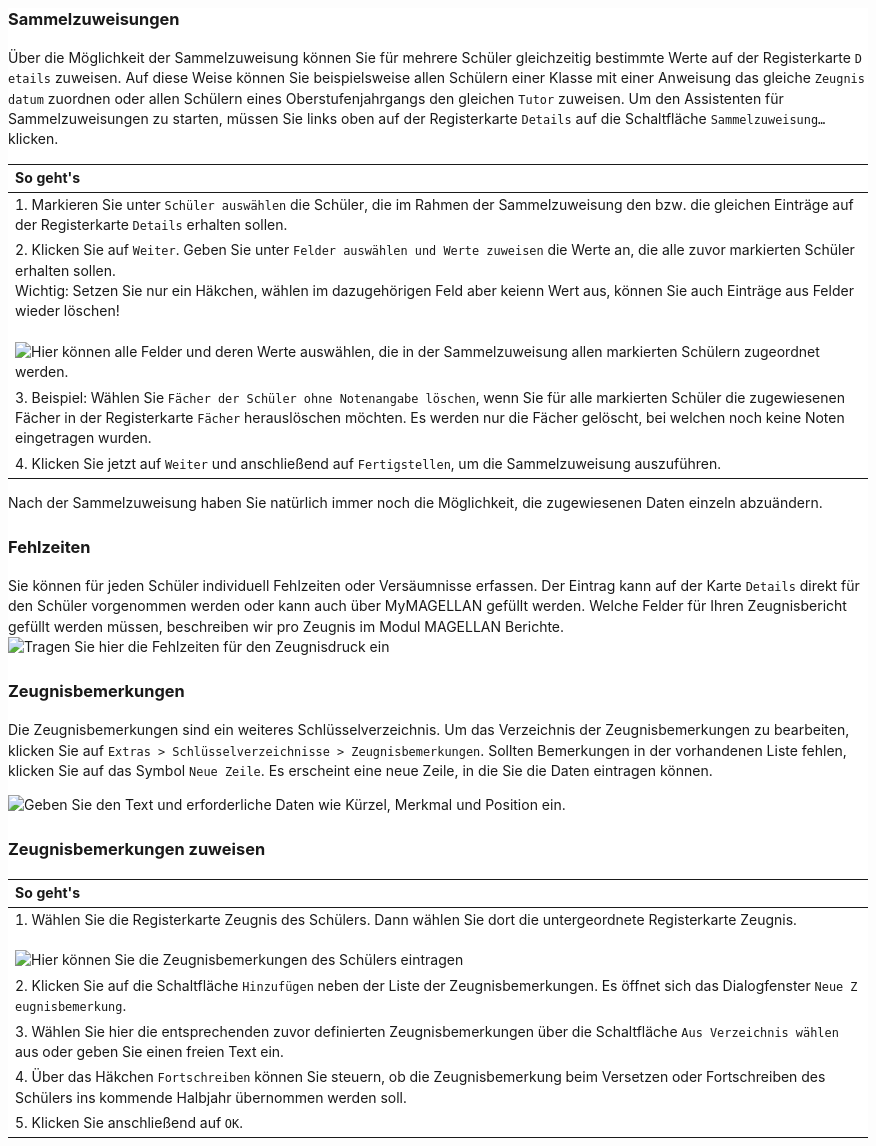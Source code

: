 ### Sammelzuweisungen

Über die Möglichkeit der Sammelzuweisung können Sie für mehrere Schüler gleichzeitig bestimmte Werte auf der Registerkarte `Details` zuweisen. Auf diese Weise können Sie beispielsweise allen Schülern einer Klasse mit einer Anweisung das gleiche `Zeugnisdatum` zuordnen oder allen Schülern eines Oberstufenjahrgangs den gleichen `Tutor` zuweisen. Um den Assistenten für Sammelzuweisungen zu starten, müssen Sie links oben auf der Registerkarte `Details` auf die Schaltfläche `Sammelzuweisung…` klicken.


|So geht's|
|:--|
|1.  Markieren Sie unter `Schüler auswählen` die Schüler, die im Rahmen der Sammelzuweisung den bzw. die gleichen Einträge auf der Registerkarte `Details` erhalten sollen. |
|2. Klicken Sie auf `Weiter`. Geben Sie unter `Felder auswählen und Werte zuweisen` die Werte an, die alle zuvor markierten Schüler erhalten sollen.<br/>Wichtig: Setzen Sie nur ein Häkchen, wählen im dazugehörigen Feld aber keienn Wert aus, können Sie auch Einträge aus Felder wieder löschen!<br/><br/>![Hier können alle Felder und deren Werte auswählen, die in der Sammelzuweisung allen markierten Schülern zugeordnet werden.](/assets/images/zeugnisdaten/zeugnisdaten38.png) |
|3. Beispiel: Wählen Sie `Fächer der Schüler ohne Notenangabe löschen`, wenn Sie für alle markierten Schüler die zugewiesenen Fächer in der Registerkarte `Fächer` herauslöschen möchten. Es werden nur die Fächer gelöscht, bei welchen noch keine Noten eingetragen wurden. |
|4. Klicken Sie jetzt auf `Weiter` und anschließend auf `Fertigstellen`, um die Sammelzuweisung auszuführen.  |

Nach der Sammelzuweisung haben Sie natürlich immer noch die Möglichkeit, die zugewiesenen Daten einzeln abzuändern.

### Fehlzeiten

Sie können für jeden Schüler individuell Fehlzeiten oder Versäumnisse erfassen. Der Eintrag kann auf der Karte `Details` direkt für den Schüler vorgenommen werden oder kann auch über MyMAGELLAN gefüllt werden. Welche Felder für Ihren Zeugnisbericht gefüllt werden müssen, beschreiben wir pro Zeugnis im Modul MAGELLAN Berichte.
![Tragen Sie hier die Fehlzeiten für den Zeugnisdruck ein](/assets/images/zeugnisdaten/zeugnisdaten39.png)

### Zeugnisbemerkungen

Die Zeugnisbemerkungen sind ein weiteres Schlüsselverzeichnis. Um das Verzeichnis der Zeugnisbemerkungen zu bearbeiten, klicken Sie auf `Extras > Schlüsselverzeichnisse > Zeugnisbemerkungen`. Sollten Bemerkungen in der vorhandenen Liste fehlen, klicken Sie auf das Symbol `Neue Zeile`. Es erscheint eine neue Zeile, in die Sie die Daten eintragen können.

![Geben Sie den Text und erforderliche Daten wie Kürzel, Merkmal und Position ein.](/assets/images/zeugnisdaten/zeugnisdaten40.png)

### Zeugnisbemerkungen zuweisen

|So geht's|
|:--|
|1. Wählen Sie die Registerkarte Zeugnis des Schülers. Dann wählen Sie dort die untergeordnete Registerkarte Zeugnis. <br/><br/>![Hier können Sie die Zeugnisbemerkungen des Schülers eintragen](/assets/images/zeugnisdaten/zeugnisdaten41.png) |
|2. Klicken Sie auf die Schaltfläche ``Hinzufügen`` neben der Liste der Zeugnisbemerkungen. Es öffnet sich das Dialogfenster `Neue Zeugnisbemerkung`. |
|3. Wählen Sie hier die entsprechenden zuvor definierten Zeugnisbemerkungen über die Schaltfläche `Aus Verzeichnis wählen` aus oder geben Sie einen freien Text ein. |
|4. Über das Häkchen `Fortschreiben` können Sie steuern, ob die Zeugnisbemerkung beim Versetzen oder Fortschreiben des Schülers ins kommende Halbjahr übernommen werden soll. |
|5. Klicken Sie anschließend auf `OK`.
